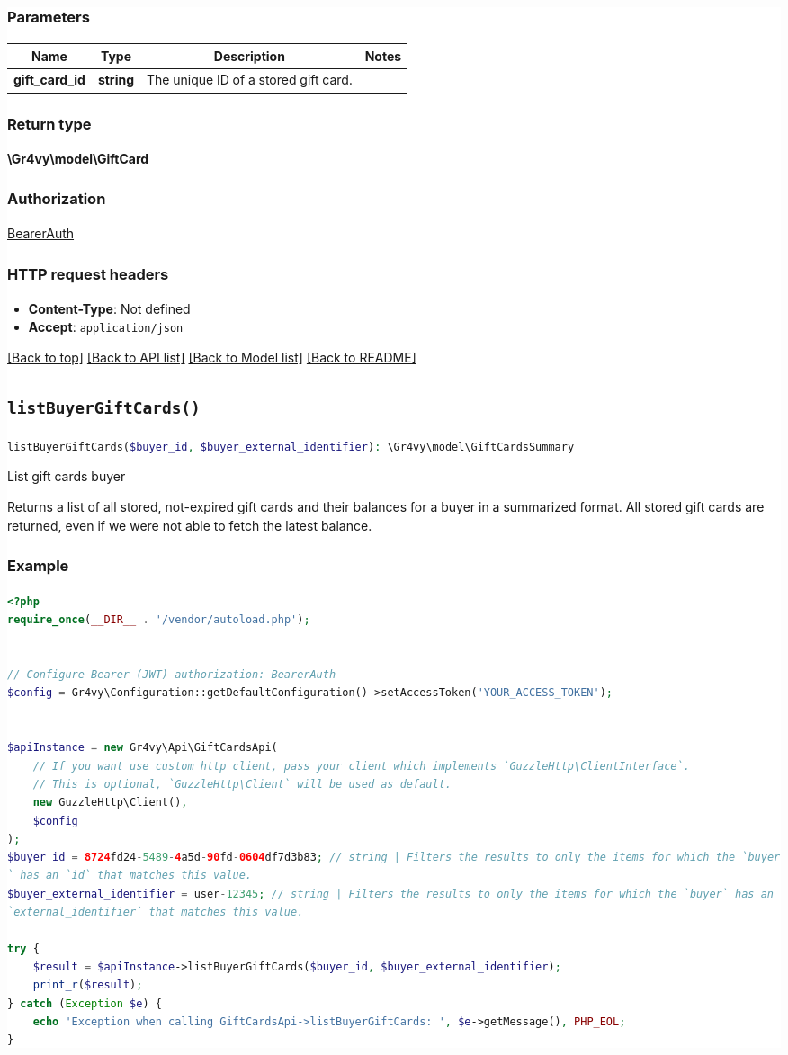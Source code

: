 ### Parameters

Name | Type | Description  | Notes
------------- | ------------- | ------------- | -------------
 **gift_card_id** | **string**| The unique ID of a stored gift card. |

### Return type

[**\Gr4vy\model\GiftCard**](../Model/GiftCard.md)

### Authorization

[BearerAuth](../../README.md#BearerAuth)

### HTTP request headers

- **Content-Type**: Not defined
- **Accept**: `application/json`

[[Back to top]](#) [[Back to API list]](../../README.md#endpoints)
[[Back to Model list]](../../README.md#models)
[[Back to README]](../../README.md)

## `listBuyerGiftCards()`

```php
listBuyerGiftCards($buyer_id, $buyer_external_identifier): \Gr4vy\model\GiftCardsSummary
```

List gift cards buyer

Returns a list of all stored, not-expired gift cards and their balances for a buyer in a summarized format.  All stored gift cards are returned, even if we were not able to fetch the latest balance.

### Example

```php
<?php
require_once(__DIR__ . '/vendor/autoload.php');


// Configure Bearer (JWT) authorization: BearerAuth
$config = Gr4vy\Configuration::getDefaultConfiguration()->setAccessToken('YOUR_ACCESS_TOKEN');


$apiInstance = new Gr4vy\Api\GiftCardsApi(
    // If you want use custom http client, pass your client which implements `GuzzleHttp\ClientInterface`.
    // This is optional, `GuzzleHttp\Client` will be used as default.
    new GuzzleHttp\Client(),
    $config
);
$buyer_id = 8724fd24-5489-4a5d-90fd-0604df7d3b83; // string | Filters the results to only the items for which the `buyer` has an `id` that matches this value.
$buyer_external_identifier = user-12345; // string | Filters the results to only the items for which the `buyer` has an `external_identifier` that matches this value.

try {
    $result = $apiInstance->listBuyerGiftCards($buyer_id, $buyer_external_identifier);
    print_r($result);
} catch (Exception $e) {
    echo 'Exception when calling GiftCardsApi->listBuyerGiftCards: ', $e->getMessage(), PHP_EOL;
}
```
